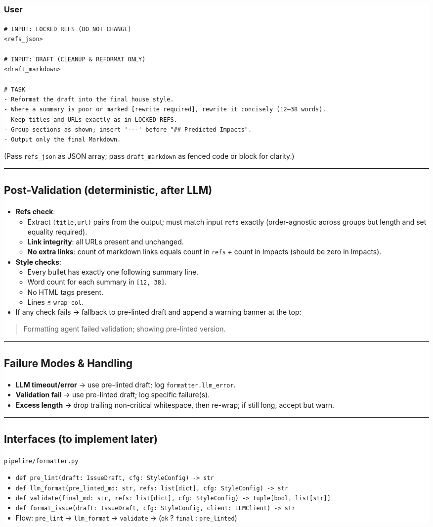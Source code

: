 ### User

```
# INPUT: LOCKED REFS (DO NOT CHANGE)
<refs_json>

# INPUT: DRAFT (CLEANUP & REFORMAT ONLY)
<draft_markdown>

# TASK
- Reformat the draft into the final house style.
- Where a summary is poor or marked [rewrite required], rewrite it concisely (12–38 words).
- Keep titles and URLs exactly as in LOCKED REFS.
- Group sections as shown; insert '---' before "## Predicted Impacts".
- Output only the final Markdown.
```

(Pass `refs_json` as JSON array; pass `draft_markdown` as fenced code or block for clarity.)

---

## Post-Validation (deterministic, after LLM)
-	**Refs check**:
	-	Extract `(title,url)` pairs from the output; must match input `refs` exactly (order-agnostic across groups but length and set equality required).
	-	**Link integrity**: all URLs present and unchanged.
	-	**No extra links**: count of markdown links equals count in `refs` + count in Impacts (should be zero in Impacts).
-	**Style checks**:
	-	Every bullet has exactly one following summary line.
	-	Word count for each summary in `[12, 38]`.
	-	No HTML tags present.
	-	Lines ≤ `wrap_col`.
-	If any check fails → fallback to pre-linted draft and append a warning banner at the top:
> Formatting agent failed validation; showing pre-linted version.

---

## Failure Modes & Handling
-	**LLM timeout/error** → use pre-linted draft; log `formatter.llm_error`.
-	**Validation fail** → use pre-linted draft; log specific failure(s).
-	**Excess length** → drop trailing non-critical whitespace, then re-wrap; if still long, accept but warn.

---

## Interfaces (to implement later)

`pipeline/formatter.py`
-	`def pre_lint(draft: IssueDraft, cfg: StyleConfig) -> str`
-	`def llm_format(pre_linted_md: str, refs: list[dict], cfg: StyleConfig) -> str`
-	`def validate(final_md: str, refs: list[dict], cfg: StyleConfig) -> tuple[bool, list[str]]`
-	`def format_issue(draft: IssueDraft, cfg: StyleConfig, client: LLMClient) -> str`
-	Flow: `pre_lint` → `llm_format` → `validate` → (`ok` ? `final` : `pre_linted`)
